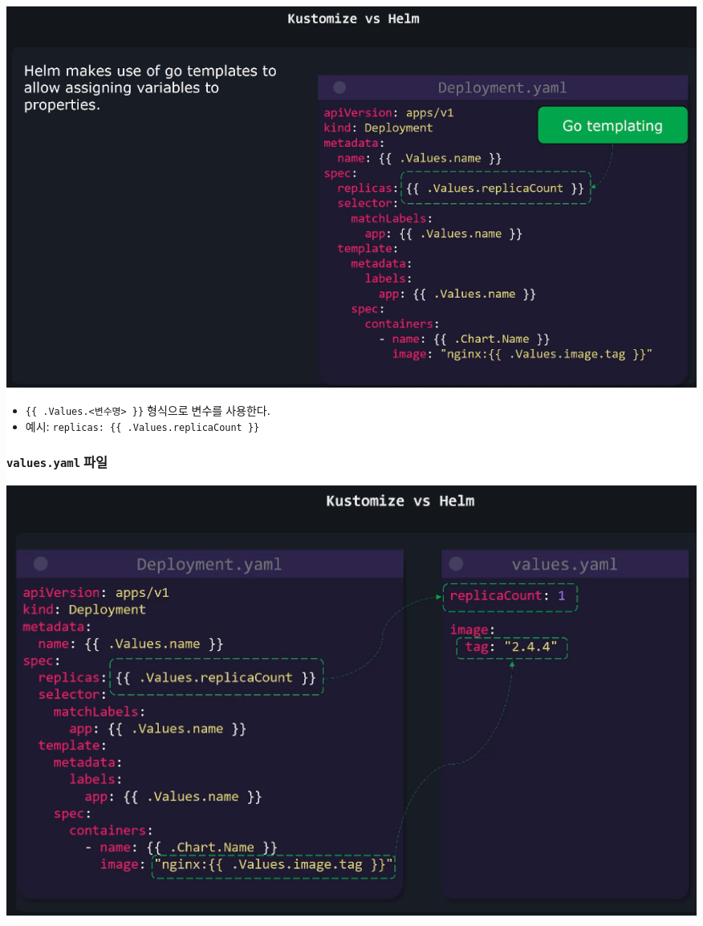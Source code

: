 ![11-kustomize-helm.png](images%2F11-kustomize-helm.png)

- `{{ .Values.<변수명> }}` 형식으로 변수를 사용한다.
- 예시: `replicas: {{ .Values.replicaCount }}`


### `values.yaml` 파일

![12-kustomize-helm.png](images%2F12-kustomize-helm.png)
